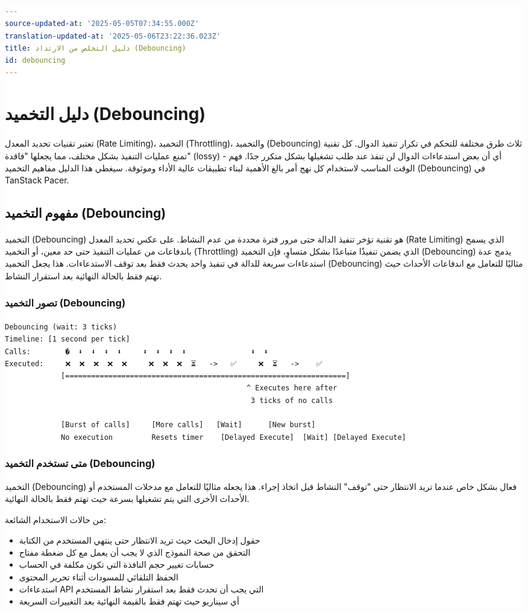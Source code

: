 ```yaml
---
source-updated-at: '2025-05-05T07:34:55.000Z'
translation-updated-at: '2025-05-06T23:22:36.023Z'
title: دليل التخلص من الارتداد (Debouncing)
id: debouncing
---
```

# دليل التخميد (Debouncing)

تعتبر تقنيات تحديد المعدل (Rate Limiting)، التخميد (Throttling)، والتخميد (Debouncing) ثلاث طرق مختلفة للتحكم في تكرار تنفيذ الدوال. كل تقنية تمنع عمليات التنفيذ بشكل مختلف، مما يجعلها "فاقدة" (lossy) - أي أن بعض استدعاءات الدوال لن تنفذ عند طلب تشغيلها بشكل متكرر جدًا. فهم الوقت المناسب لاستخدام كل نهج أمر بالغ الأهمية لبناء تطبيقات عالية الأداء وموثوقة. سيغطي هذا الدليل مفاهيم التخميد (Debouncing) في TanStack Pacer.

## مفهوم التخميد (Debouncing)

التخميد (Debouncing) هو تقنية تؤخر تنفيذ الدالة حتى مرور فترة محددة من عدم النشاط. على عكس تحديد المعدل (Rate Limiting) الذي يسمح باندفاعات من عمليات التنفيذ حتى حد معين، أو التخميد (Throttling) الذي يضمن تنفيذًا متباعدًا بشكل متساوٍ، فإن التخميد (Debouncing) يدمج عدة استدعاءات سريعة للدالة في تنفيذ واحد يحدث فقط بعد توقف الاستدعاءات. هذا يجعل التخميد (Debouncing) مثاليًا للتعامل مع اندفاعات الأحداث حيث تهتم فقط بالحالة النهائية بعد استقرار النشاط.

### تصور التخميد (Debouncing)

```text
Debouncing (wait: 3 ticks)
Timeline: [1 second per tick]
Calls:        �  ⬇️  ⬇️  ⬇️  ⬇️     ⬇️  ⬇️  ⬇️  ⬇️               ⬇️  ⬇️
Executed:     ❌  ❌  ❌  ❌  ❌     ❌  ❌  ❌  ⏳   ->   ✅     ❌  ⏳   ->    ✅
             [=================================================================]
                                                        ^ Executes here after
                                                         3 ticks of no calls

             [Burst of calls]     [More calls]   [Wait]      [New burst]
             No execution         Resets timer    [Delayed Execute]  [Wait] [Delayed Execute]
```

### متى تستخدم التخميد (Debouncing)

التخميد (Debouncing) فعال بشكل خاص عندما تريد الانتظار حتى "توقف" النشاط قبل اتخاذ إجراء. هذا يجعله مثاليًا للتعامل مع مدخلات المستخدم أو الأحداث الأخرى التي يتم تشغيلها بسرعة حيث تهتم فقط بالحالة النهائية.

من حالات الاستخدام الشائعة:
- حقول إدخال البحث حيث تريد الانتظار حتى ينتهي المستخدم من الكتابة
- التحقق من صحة النموذج الذي لا يجب أن يعمل مع كل ضغطة مفتاح
- حسابات تغيير حجم النافذة التي تكون مكلفة في الحساب
- الحفظ التلقائي للمسودات أثناء تحرير المحتوى
- استدعاءات API التي يجب أن تحدث فقط بعد استقرار نشاط المستخدم
- أي سيناريو حيث تهتم فقط بالقيمة النهائية بعد التغييرات السريعة
